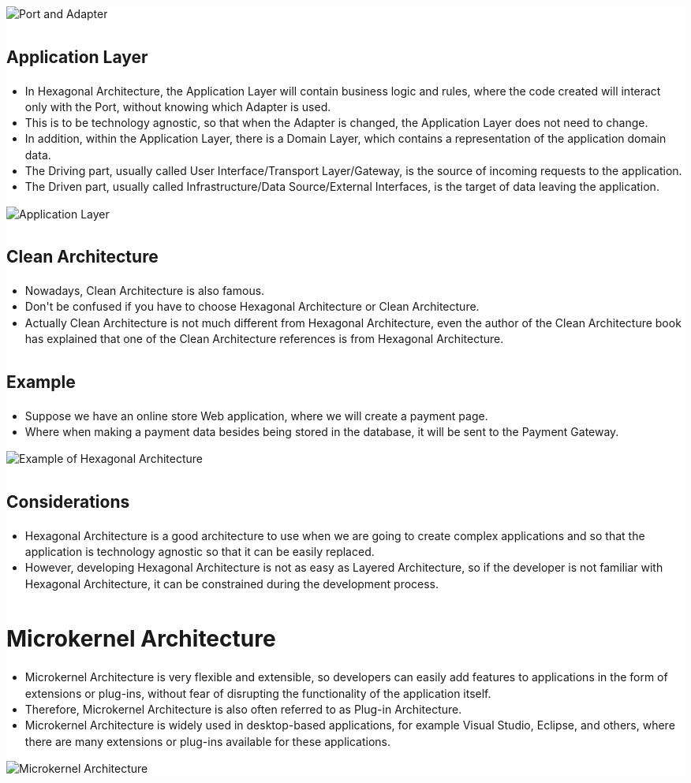 ![Port and Adapter](https://i.imgur.com/AAV5hSj.png)

## Application Layer
- In Hexagonal Architecture, the Application Layer will contain business logic and rules, where the code created will interact only with the Port, without knowing which Adapter is used.
- This is to be technology agnostic, so that when the Adapter is changed, the Application Layer does not need to change.
- In addition, within the Application Layer, there is a Domain Layer, which contains a representation of the application domain data.
- The Driving part, usually called User Interface/Transport Layer/Gateway, is the source of incoming requests to the application.
- The Driven part, usually called Infrastructure/Data Source/External Interfaces, is the target of data leaving the application.

![Application Layer](https://i.imgur.com/gBwZEBA.png)

## Clean Architecture
- Nowadays, Clean Architecture is also famous.
- Don't be confused if you have to choose Hexagonal Architecture or Clean Architecture.
- Actually Clean Architecture is not much different from Hexagonal Architecture, even the author of the Clean Architecture book has explained that one of the Clean Architecture references is from Hexagonal Architecture.

## Example
- Suppose we have an online store Web application, where we will create a payment page.
- Where when making a payment data besides being stored in the database, it will be sent to the Payment Gateway.

![Example of Hexagonal Architecture](https://i.imgur.com/hu9jRuY.png)

## Considerations
- Hexagonal Architecture is a good architecture to use when we are going to create complex applications and so that the application is technology agnostic so that it can be easily replaced.
- However, developing Hexagonal Architecture is not as easy as Layered Architecture, so if the developer is not familiar with Hexagonal Architecture, it can be constrained during the development process.

# Microkernel Architecture
- Microkernel Architecture is very flexible and extensible, so developers can easily add features to applications in the form of extensions or plug-ins, without fear of disrupting the functionality of the application itself.
- Therefore, Microkernel Architecture is also often referred to as Plug-in Architecture.
- Microkernel Architecture is widely used in desktop-based applications, for example Visual Studio, Eclipse, and others, where there are many extensions or plug-ins available for these applications.

![Microkernel Architecture](https://i.imgur.com/tM4zGf2.png)

